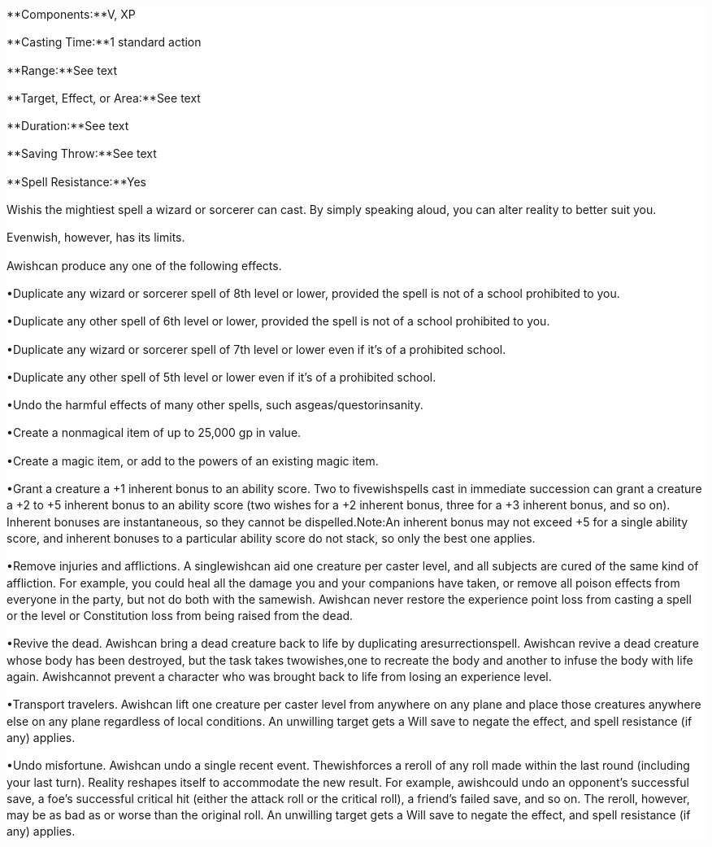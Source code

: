 **Components:**V, XP

**Casting Time:**1 standard action

**Range:**See text

**Target, Effect, or Area:**See text

**Duration:**See text

**Saving Throw:**See text

**Spell Resistance:**Yes

Wishis the mightiest spell a wizard or sorcerer can cast. By simply speaking aloud, you can alter reality to better suit you.

Evenwish, however, has its limits.

Awishcan produce any one of the following effects.

•Duplicate any wizard or sorcerer spell of 8th level or lower, provided the spell is not of a school prohibited to you.

•Duplicate any other spell of 6th level or lower, provided the spell is not of a school prohibited to you.

•Duplicate any wizard or sorcerer spell of 7th level or lower even if it’s of a prohibited school.

•Duplicate any other spell of 5th level or lower even if it’s of a prohibited school.

•Undo the harmful effects of many other spells, such asgeas/questorinsanity.

•Create a nonmagical item of up to 25,000 gp in value.

•Create a magic item, or add to the powers of an existing magic item.

•Grant a creature a +1 inherent bonus to an ability score. Two to fivewishspells cast in immediate succession can grant a creature a +2 to +5 inherent bonus to an ability score (two wishes for a +2 inherent bonus, three for a +3 inherent bonus, and so on). Inherent bonuses are instantaneous, so they cannot be dispelled.Note:An inherent bonus may not exceed +5 for a single ability score, and inherent bonuses to a particular ability score do not stack, so only the best one applies.

•Remove injuries and afflictions. A singlewishcan aid one creature per caster level, and all subjects are cured of the same kind of affliction. For example, you could heal all the damage you and your companions have taken, or remove all poison effects from everyone in the party, but not do both with the samewish. Awishcan never restore the experience point loss from casting a spell or the level or Constitution loss from being raised from the dead.

•Revive the dead. Awishcan bring a dead creature back to life by duplicating aresurrectionspell. Awishcan revive a dead creature whose body has been destroyed, but the task takes twowishes,one to recreate the body and another to infuse the body with life again. Awishcannot prevent a character who was brought back to life from losing an experience level.

•Transport travelers. Awishcan lift one creature per caster level from anywhere on any plane and place those creatures anywhere else on any plane regardless of local conditions. An unwilling target gets a Will save to negate the effect, and spell resistance (if any) applies.

•Undo misfortune. Awishcan undo a single recent event. Thewishforces a reroll of any roll made within the last round (including your last turn). Reality reshapes itself to accommodate the new result. For example, awishcould undo an opponent’s successful save, a foe’s successful critical hit (either the attack roll or the critical roll), a friend’s failed save, and so on. The reroll, however, may be as bad as or worse than the original roll. An unwilling target gets a Will save to negate the effect, and spell resistance (if any) applies.
